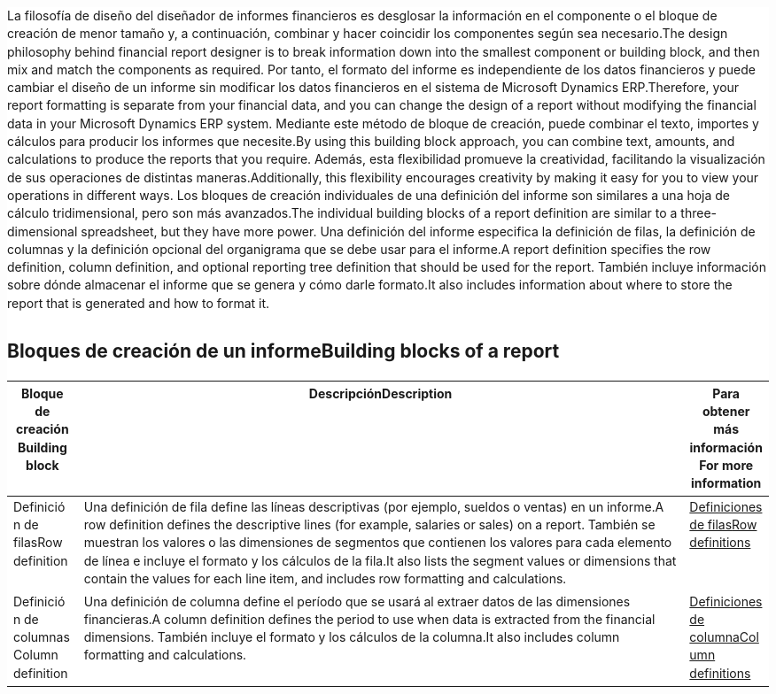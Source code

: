 <span data-ttu-id="2c1d7-107">La filosofía de diseño del diseñador de informes financieros es desglosar la información en el componente o el bloque de creación de menor tamaño y, a continuación, combinar y hacer coincidir los componentes según sea necesario.</span><span class="sxs-lookup"><span data-stu-id="2c1d7-107">The design philosophy behind financial report designer is to break information down into the smallest component or building block, and then mix and match the components as required.</span></span> <span data-ttu-id="2c1d7-108">Por tanto, el formato del informe es independiente de los datos financieros y puede cambiar el diseño de un informe sin modificar los datos financieros en el sistema de Microsoft Dynamics ERP.</span><span class="sxs-lookup"><span data-stu-id="2c1d7-108">Therefore, your report formatting is separate from your financial data, and you can change the design of a report without modifying the financial data in your Microsoft Dynamics ERP system.</span></span> <span data-ttu-id="2c1d7-109">Mediante este método de bloque de creación, puede combinar el texto, importes y cálculos para producir los informes que necesite.</span><span class="sxs-lookup"><span data-stu-id="2c1d7-109">By using this building block approach, you can combine text, amounts, and calculations to produce the reports that you require.</span></span> <span data-ttu-id="2c1d7-110">Además, esta flexibilidad promueve la creatividad, facilitando la visualización de sus operaciones de distintas maneras.</span><span class="sxs-lookup"><span data-stu-id="2c1d7-110">Additionally, this flexibility encourages creativity by making it easy for you to view your operations in different ways.</span></span> <span data-ttu-id="2c1d7-111">Los bloques de creación individuales de una definición del informe son similares a una hoja de cálculo tridimensional, pero son más avanzados.</span><span class="sxs-lookup"><span data-stu-id="2c1d7-111">The individual building blocks of a report definition are similar to a three-dimensional spreadsheet, but they have more power.</span></span> <span data-ttu-id="2c1d7-112">Una definición del informe especifica la definición de filas, la definición de columnas y la definición opcional del organigrama que se debe usar para el informe.</span><span class="sxs-lookup"><span data-stu-id="2c1d7-112">A report definition specifies the row definition, column definition, and optional reporting tree definition that should be used for the report.</span></span> <span data-ttu-id="2c1d7-113">También incluye información sobre dónde almacenar el informe que se genera y cómo darle formato.</span><span class="sxs-lookup"><span data-stu-id="2c1d7-113">It also includes information about where to store the report that is generated and how to format it.</span></span>

## <a name="building-blocks-of-a-report"></a><span data-ttu-id="2c1d7-114">Bloques de creación de un informe</span><span class="sxs-lookup"><span data-stu-id="2c1d7-114">Building blocks of a report</span></span>

| <span data-ttu-id="2c1d7-115">Bloque de creación</span><span class="sxs-lookup"><span data-stu-id="2c1d7-115">Building block</span></span>            | <span data-ttu-id="2c1d7-116">Descripción</span><span class="sxs-lookup"><span data-stu-id="2c1d7-116">Description</span></span> | <span data-ttu-id="2c1d7-117">Para obtener más información</span><span class="sxs-lookup"><span data-stu-id="2c1d7-117">For more information</span></span> |
|---------------------------|-------------|----------------------|
| <span data-ttu-id="2c1d7-118">Definición de filas</span><span class="sxs-lookup"><span data-stu-id="2c1d7-118">Row definition</span></span>            | <span data-ttu-id="2c1d7-119">Una definición de fila define las líneas descriptivas (por ejemplo, sueldos o ventas) en un informe.</span><span class="sxs-lookup"><span data-stu-id="2c1d7-119">A row definition defines the descriptive lines (for example, salaries or sales) on a report.</span></span> <span data-ttu-id="2c1d7-120">También se muestran los valores o las dimensiones de segmentos que contienen los valores para cada elemento de línea e incluye el formato y los cálculos de la fila.</span><span class="sxs-lookup"><span data-stu-id="2c1d7-120">It also lists the segment values or dimensions that contain the values for each line item, and includes row formatting and calculations.</span></span> | [<span data-ttu-id="2c1d7-121">Definiciones de filas</span><span class="sxs-lookup"><span data-stu-id="2c1d7-121">Row definitions</span></span>](row-definitions-financial-reporting.md) |
| <span data-ttu-id="2c1d7-122">Definición de columnas</span><span class="sxs-lookup"><span data-stu-id="2c1d7-122">Column definition</span></span>         | <span data-ttu-id="2c1d7-123">Una definición de columna define el período que se usará al extraer datos de las dimensiones financieras.</span><span class="sxs-lookup"><span data-stu-id="2c1d7-123">A column definition defines the period to use when data is extracted from the financial dimensions.</span></span> <span data-ttu-id="2c1d7-124">También incluye el formato y los cálculos de la columna.</span><span class="sxs-lookup"><span data-stu-id="2c1d7-124">It also includes column formatting and calculations.</span></span> | [<span data-ttu-id="2c1d7-125">Definiciones de columna</span><span class="sxs-lookup"><span data-stu-id="2c1d7-125">Column definitions</span></span>](column-definitions-financial-reports.md) |